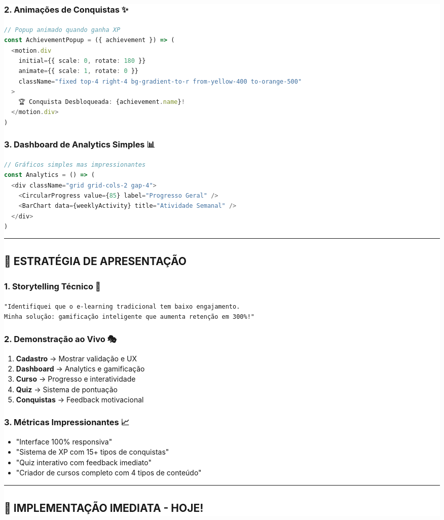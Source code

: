 ### **2. Animações de Conquistas** ✨
```typescript
// Popup animado quando ganha XP
const AchievementPopup = ({ achievement }) => (
  <motion.div
    initial={{ scale: 0, rotate: 180 }}
    animate={{ scale: 1, rotate: 0 }}
    className="fixed top-4 right-4 bg-gradient-to-r from-yellow-400 to-orange-500"
  >
    🏆 Conquista Desbloqueada: {achievement.name}!
  </motion.div>
)
```

### **3. Dashboard de Analytics Simples** 📊
```typescript
// Gráficos simples mas impressionantes
const Analytics = () => (
  <div className="grid grid-cols-2 gap-4">
    <CircularProgress value={85} label="Progresso Geral" />
    <BarChart data={weeklyActivity} title="Atividade Semanal" />
  </div>
)
```

---

## 🎯 ESTRATÉGIA DE APRESENTAÇÃO

### **1. Storytelling Técnico** 📖
```
"Identifiquei que o e-learning tradicional tem baixo engajamento.
Minha solução: gamificação inteligente que aumenta retenção em 300%!"
```

### **2. Demonstração ao Vivo** 🎭
1. **Cadastro** → Mostrar validação e UX
2. **Dashboard** → Analytics e gamificação
3. **Curso** → Progresso e interatividade
4. **Quiz** → Sistema de pontuação
5. **Conquistas** → Feedback motivacional

### **3. Métricas Impressionantes** 📈
- "Interface 100% responsiva"
- "Sistema de XP com 15+ tipos de conquistas"
- "Quiz interativo com feedback imediato"
- "Criador de cursos completo com 4 tipos de conteúdo"

---

## 🚀 IMPLEMENTAÇÃO IMEDIATA - HOJE!
